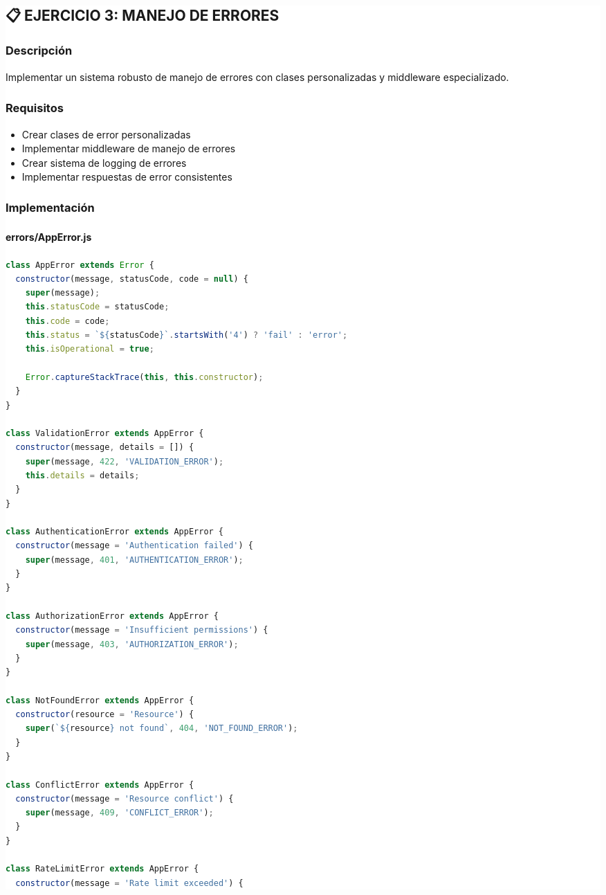 
## 📋 **EJERCICIO 3: MANEJO DE ERRORES**

### **Descripción**
Implementar un sistema robusto de manejo de errores con clases personalizadas y middleware especializado.

### **Requisitos**
- Crear clases de error personalizadas
- Implementar middleware de manejo de errores
- Crear sistema de logging de errores
- Implementar respuestas de error consistentes

### **Implementación**

#### **errors/AppError.js**
```javascript
class AppError extends Error {
  constructor(message, statusCode, code = null) {
    super(message);
    this.statusCode = statusCode;
    this.code = code;
    this.status = `${statusCode}`.startsWith('4') ? 'fail' : 'error';
    this.isOperational = true;
    
    Error.captureStackTrace(this, this.constructor);
  }
}

class ValidationError extends AppError {
  constructor(message, details = []) {
    super(message, 422, 'VALIDATION_ERROR');
    this.details = details;
  }
}

class AuthenticationError extends AppError {
  constructor(message = 'Authentication failed') {
    super(message, 401, 'AUTHENTICATION_ERROR');
  }
}

class AuthorizationError extends AppError {
  constructor(message = 'Insufficient permissions') {
    super(message, 403, 'AUTHORIZATION_ERROR');
  }
}

class NotFoundError extends AppError {
  constructor(resource = 'Resource') {
    super(`${resource} not found`, 404, 'NOT_FOUND_ERROR');
  }
}

class ConflictError extends AppError {
  constructor(message = 'Resource conflict') {
    super(message, 409, 'CONFLICT_ERROR');
  }
}

class RateLimitError extends AppError {
  constructor(message = 'Rate limit exceeded') {
```